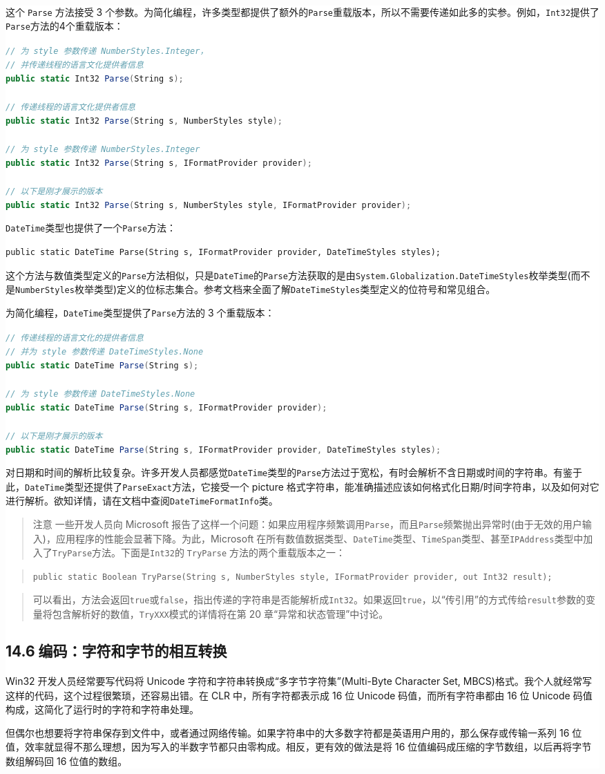 这个 `Parse` 方法接受 3 个参数。为简化编程，许多类型都提供了额外的`Parse`重载版本，所以不需要传递如此多的实参。例如，`Int32`提供了`Parse`方法的4个重载版本：

```C#
// 为 style 参数传递 NumberStyles.Integer，
// 并传递线程的语言文化提供者信息
public static Int32 Parse(String s);

// 传递线程的语言文化提供者信息
public static Int32 Parse(String s, NumberStyles style);

// 为 style 参数传递 NumberStyles.Integer
public static Int32 Parse(String s, IFormatProvider provider);

// 以下是刚才展示的版本
public static Int32 Parse(String s, NumberStyles style, IFormatProvider provider);
```

`DateTime`类型也提供了一个`Parse`方法：

`public static DateTime Parse(String s, IFormatProvider provider, DateTimeStyles styles);`

这个方法与数值类型定义的`Parse`方法相似，只是`DateTime`的`Parse`方法获取的是由`System.Globalization.DateTimeStyles`枚举类型(而不是`NumberStyles`枚举类型)定义的位标志集合。参考文档来全面了解`DateTimeStyles`类型定义的位符号和常见组合。

为简化编程，`DateTime`类型提供了`Parse`方法的 3 个重载版本：

```C#
// 传递线程的语言文化的提供者信息
// 并为 style 参数传递 DateTimeStyles.None
public static DateTime Parse(String s);

// 为 style 参数传递 DateTimeStyles.None
public static DateTime Parse(String s, IFormatProvider provider);

// 以下是刚才展示的版本
public static DateTime Parse(String s, IFormatProvider provider, DateTimeStyles styles);
```

对日期和时间的解析比较复杂。许多开发人员都感觉`DateTime`类型的`Parse`方法过于宽松，有时会解析不含日期或时间的字符串。有鉴于此，`DateTime`类型还提供了`ParseExact`方法，它接受一个 picture 格式字符串，能准确描述应该如何格式化日期/时间字符串，以及如何对它进行解析。欲知详情，请在文档中查阅`DateTimeFormatInfo`类。

> 注意 一些开发人员向 Microsoft 报告了这样一个问题：如果应用程序频繁调用`Parse`，而且`Parse`频繁抛出异常时(由于无效的用户输入)，应用程序的性能会显著下降。为此，Microsoft 在所有数值数据类型、`DateTime`类型、`TimeSpan`类型、甚至`IPAddress`类型中加入了`TryParse`方法。下面是`Int32`的 `TryParse` 方法的两个重载版本之一：

> `public static Boolean TryParse(String s, NumberStyles style, IFormatProvider provider, out Int32 result);`

> 可以看出，方法会返回`true`或`false`，指出传递的字符串是否能解析成`Int32`。如果返回`true`，以“传引用”的方式传给`result`参数的变量将包含解析好的数值，`TryXXX`模式的详情将在第 20 章“异常和状态管理”中讨论。

## <a name="14_6">14.6 编码：字符和字节的相互转换</a>

Win32 开发人员经常要写代码将 Unicode 字符和字符串转换成“多字节字符集”(Multi-Byte Character Set, MBCS)格式。我个人就经常写这样的代码，这个过程很繁琐，还容易出错。在 CLR 中，所有字符都表示成 16 位 Unicode 码值，而所有字符串都由 16 位 Unicode 码值构成，这简化了运行时的字符和字符串处理。

但偶尔也想要将字符串保存到文件中，或者通过网络传输。如果字符串中的大多数字符都是英语用户用的，那么保存或传输一系列 16 位值，效率就显得不那么理想，因为写入的半数字节都只由零构成。相反，更有效的做法是将 16 位值编码成压缩的字节数组，以后再将字节数组解码回 16 位值的数组。
